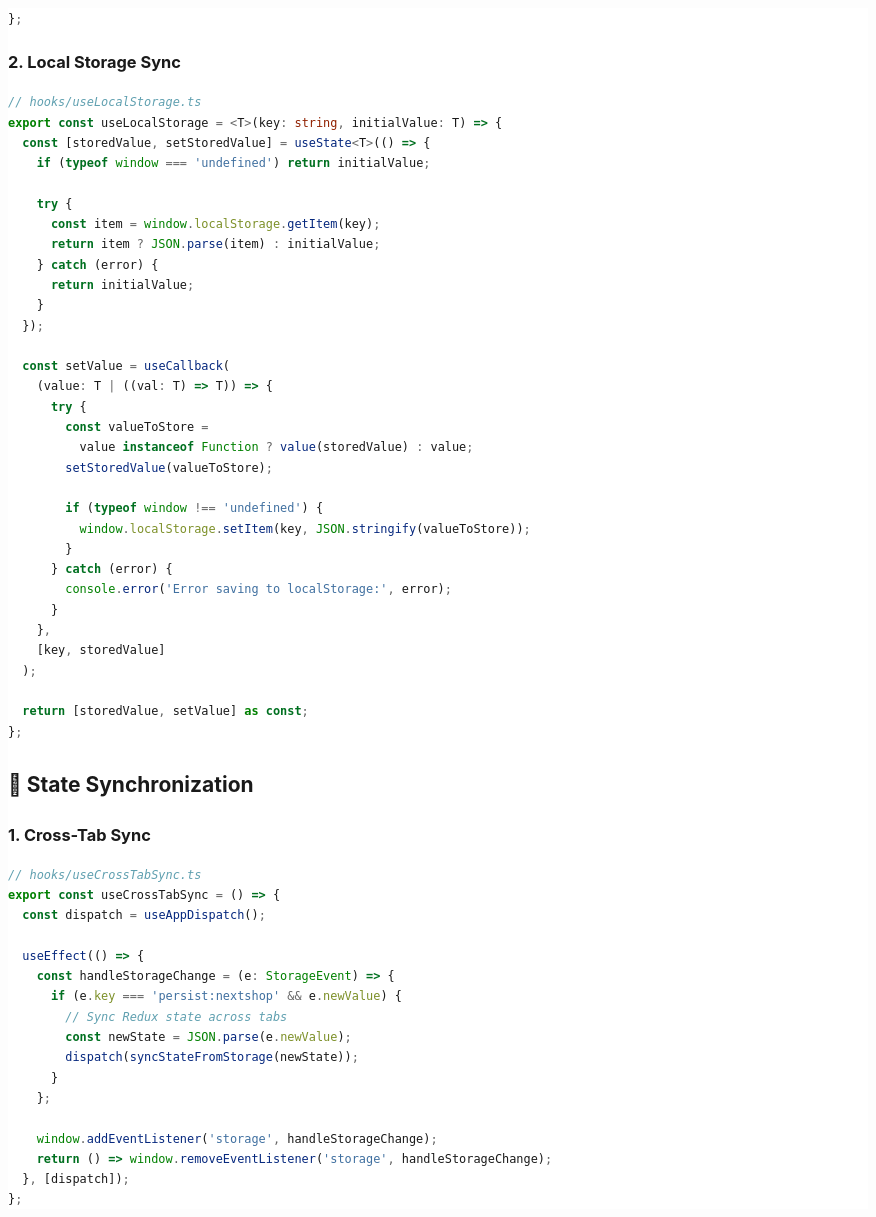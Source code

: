 ```typescript
};
```

### 2. Local Storage Sync

```typescript
// hooks/useLocalStorage.ts
export const useLocalStorage = <T>(key: string, initialValue: T) => {
  const [storedValue, setStoredValue] = useState<T>(() => {
    if (typeof window === 'undefined') return initialValue;

    try {
      const item = window.localStorage.getItem(key);
      return item ? JSON.parse(item) : initialValue;
    } catch (error) {
      return initialValue;
    }
  });

  const setValue = useCallback(
    (value: T | ((val: T) => T)) => {
      try {
        const valueToStore =
          value instanceof Function ? value(storedValue) : value;
        setStoredValue(valueToStore);

        if (typeof window !== 'undefined') {
          window.localStorage.setItem(key, JSON.stringify(valueToStore));
        }
      } catch (error) {
        console.error('Error saving to localStorage:', error);
      }
    },
    [key, storedValue]
  );

  return [storedValue, setValue] as const;
};
```

## 🔄 State Synchronization

### 1. Cross-Tab Sync

```typescript
// hooks/useCrossTabSync.ts
export const useCrossTabSync = () => {
  const dispatch = useAppDispatch();

  useEffect(() => {
    const handleStorageChange = (e: StorageEvent) => {
      if (e.key === 'persist:nextshop' && e.newValue) {
        // Sync Redux state across tabs
        const newState = JSON.parse(e.newValue);
        dispatch(syncStateFromStorage(newState));
      }
    };

    window.addEventListener('storage', handleStorageChange);
    return () => window.removeEventListener('storage', handleStorageChange);
  }, [dispatch]);
};
```
